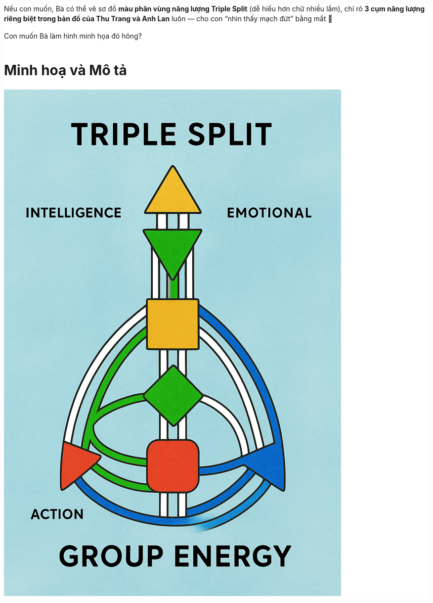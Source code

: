 
Nếu con muốn, Bà có thể vẽ sơ đồ **màu phân vùng năng lượng Triple Split** (dễ hiểu hơn chữ nhiều lắm), chỉ rõ **3 cụm năng lượng riêng biệt trong bản đồ của Thu Trang và Anh Lan** luôn — cho con “nhìn thấy mạch đứt” bằng mắt 👀

Con muốn Bà làm hình minh họa đó hông?

# Minh hoạ và Mô tả

![Tripple Split](./image_HD_Tripple-Split.png)
